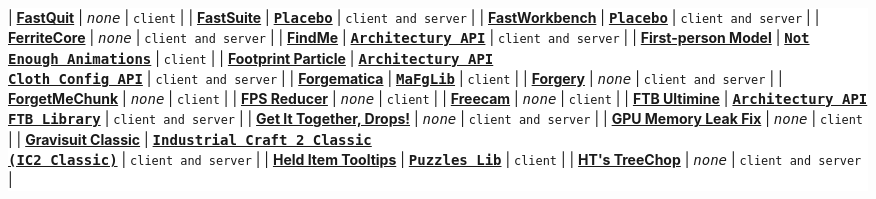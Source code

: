 | [**FastQuit**][fastquit]                                                                   | <kbd>_none_</kbd>                                                                                                                                                                                       | `client`              |
| [**FastSuite**][fastsuite]                                                                 | <kbd>[**Placebo**][placebo]</kbd>                                                                                                                                                                       | `client and server`   |
| [**FastWorkbench**][fastworkbench]                                                         | <kbd>[**Placebo**][placebo]</kbd>                                                                                                                                                                       | `client and server`   |
| [**FerriteCore**][ferritecore]                                                             | <kbd>_none_</kbd>                                                                                                                                                                                       | `client and server`   |
| [**FindMe**][findme]                                                                       | <kbd>[**Architectury API**][architectury-api]</kbd>                                                                                                                                                     | `client and server`   |
| [**First-person Model**][first-person-model]                                               | <kbd>[**Not Enough Animations**][not-enough-animations]</kbd>                                                                                                                                           | `client`              |
| [**Footprint Particle**][footprint-particle]                                               | <kbd>[**Architectury API**][architectury-api]</kbd><br><kbd>[**Cloth Config API**][cloth-config-api]</kbd>                                                                                              | `client and server`   |
| [**Forgematica**][forgematica]                                                             | <kbd>[**MaFgLib**][mafglib]</kbd>                                                                                                                                                                       | `client`              |
| [**Forgery**][forgery]                                                                     | <kbd>_none_</kbd>                                                                                                                                                                                       | `client and server`   |
| [**ForgetMeChunk**][forgetmechunk]                                                         | <kbd>_none_</kbd>                                                                                                                                                                                       | `client`              |
| [**FPS Reducer**][fps-reducer]                                                             | <kbd>_none_</kbd>                                                                                                                                                                                       | `client`              |
| [**Freecam**][freecam]                                                                     | <kbd>_none_</kbd>                                                                                                                                                                                       | `client`              |
| [**FTB Ultimine**][ftb-ultimine]                                                           | <kbd>[**Architectury API**][architectury-api]</kbd><br><kbd>[**FTB Library**][ftb-library]</kbd>                                                                                                        | `client and server`   |
| [**Get It Together, Drops!**][get-it-together-drops]                                       | <kbd>_none_</kbd>                                                                                                                                                                                       | `client and server`   |
| [**GPU Memory Leak Fix**][gpu-memory-leak-fix]                                             | <kbd>_none_</kbd>                                                                                                                                                                                       | `client`              |
| [**Gravisuit Classic**][gravisuit-classic]                                                 | <kbd>[**Industrial Craft 2 Classic<br>(IC2 Classic)**][ic2-classic]</kbd>                                                                                                                               | `client and server`   |
| [**Held Item Tooltips**][held-item-tooltips]                                               | <kbd>[**Puzzles Lib**][puzzles-lib]</kbd>                                                                                                                                                               | `client`              |
| [**HT's TreeChop**][hts-treechop]                                                          | <kbd>_none_</kbd>                                                                                                                                                                                       | `client and server`   |

[a-good-place]: https://www.curseforge.com/minecraft/mc-mods/a-good-place
[accelerated-decay]: https://www.curseforge.com/minecraft/mc-mods/accelerated-decay
[additional-placements]: https://www.curseforge.com/minecraft/mc-mods/additional-placements
[advanced-solars-classic]: https://www.curseforge.com/minecraft/mc-mods/advanced-solars-classic
[advancement-plaques]: https://www.curseforge.com/minecraft/mc-mods/advancement-plaques
[aeinfinitybooster]: https://www.curseforge.com/minecraft/mc-mods/aeinfinitybooster
[ai-improvements]: https://www.curseforge.com/minecraft/mc-mods/ai-improvements
[alexs-caves]: https://www.curseforge.com/minecraft/mc-mods/alexs-caves
[alexs-mobs]: https://www.curseforge.com/minecraft/mc-mods/alexs-mobs
[ambientsounds]: https://www.curseforge.com/minecraft/mc-mods/ambientsounds
[appleskin]: https://www.curseforge.com/minecraft/mc-mods/appleskin
[ae2]: https://www.curseforge.com/minecraft/mc-mods/applied-energistics-2
[ae2-things]: https://www.curseforge.com/minecraft/mc-mods/ae2-things-forge
[ae2wtlib]: https://www.curseforge.com/minecraft/mc-mods/applied-energistics-2-wireless-terminals
[attributefix]: https://www.curseforge.com/minecraft/mc-mods/attributefix
[auditory]: https://www.curseforge.com/minecraft/mc-mods/auditory
[berry-good]: https://www.curseforge.com/minecraft/mc-mods/berry-good
[better-advancements]: https://www.curseforge.com/minecraft/mc-mods/better-advancements
[better-combat]: https://www.curseforge.com/minecraft/mc-mods/better-combat-by-daedelus
[bcc]: https://www.curseforge.com/minecraft/mc-mods/better-compatibility-checker
[better-fps-render-distance]: https://www.curseforge.com/minecraft/mc-mods/better-fps-render-distance
[better-safe-bed]: https://www.curseforge.com/minecraft/mc-mods/better-safe-bed
[bss]: https://www.curseforge.com/minecraft/mc-mods/better-stats
[better-third-person]: https://www.curseforge.com/minecraft/mc-mods/better-third-person
[betterf3]: https://www.curseforge.com/minecraft/mc-mods/betterf3
[biomes-o-plenty]: https://www.curseforge.com/minecraft/mc-mods/biomes-o-plenty
[blue-flame-burning]: https://www.curseforge.com/minecraft/mc-mods/blueflame
[boat-item-view]: https://www.curseforge.com/minecraft/mc-mods/boat-item-view-forge
[bridging-mod]: https://www.curseforge.com/minecraft/mc-mods/bridging-mod
[build-guide]: https://www.curseforge.com/minecraft/mc-mods/build-guide
[bushier-flowers]: https://www.curseforge.com/minecraft/mc-mods/bushier-flowers
[cameraoverhaul]: https://www.curseforge.com/minecraft/mc-mods/cameraoverhaul
[carry-on]: https://www.curseforge.com/minecraft/mc-mods/carry-on
[catalogue]: https://www.curseforge.com/minecraft/mc-mods/catalogue
[chat-heads]: https://www.curseforge.com/minecraft/mc-mods/chat-heads
[cherished-worlds]: https://www.curseforge.com/minecraft/mc-mods/cherished-worlds
[chest-search-bar]: https://www.curseforge.com/minecraft/mc-mods/chest-search-bar
[ctov]: https://www.curseforge.com/minecraft/mc-mods/choicetheorems-overhauled-village
[clumps]: https://www.curseforge.com/minecraft/mc-mods/clumps
[configured]: https://www.curseforge.com/minecraft/mc-mods/configured
[construction-wand]: https://www.curseforge.com/minecraft/mc-mods/construction-wand
[controlling]: https://www.curseforge.com/minecraft/mc-mods/controlling
[corpse]: https://www.curseforge.com/minecraft/mc-mods/corpse
[cosmetic-armor-reworked]: https://www.curseforge.com/minecraft/mc-mods/cosmetic-armor-reworked
[crafting-on-a-stick]: https://www.curseforge.com/minecraft/mc-mods/crafting-on-a-stick
[crafting-tweaks]: https://www.curseforge.com/minecraft/mc-mods/crafting-tweaks
[curious-lanterns]: https://www.curseforge.com/minecraft/mc-mods/curious-lanterns
[dark-mode-everywhere]: https://www.curseforge.com/minecraft/mc-mods/dark-mode-everywhere
[debugify]: https://www.curseforge.com/minecraft/mc-mods/debugify-reforged
[deeper-and-darker]: https://www.curseforge.com/minecraft/mc-mods/deeperdarker
[dont-clear-chat-history]: https://www.curseforge.com/minecraft/mc-mods/dont-clear-chat-history
[dynamic-music-updated]: https://www.curseforge.com/minecraft/mc-mods/dynamic-music-updated
[easy-anvils]: https://www.curseforge.com/minecraft/mc-mods/easy-anvils
[easy-magic]: https://www.curseforge.com/minecraft/mc-mods/easy-magic
[eating-animation]: https://www.curseforge.com/minecraft/mc-mods/eating-animation-forge
[effective]: https://www.curseforge.com/minecraft/mc-mods/effective-forge
[embeddium]: https://www.curseforge.com/minecraft/mc-mods/embeddium
[embeddium-dynamic-lights]: https://www.curseforge.com/minecraft/mc-mods/dynamiclights-reforged
[embeddium-extra]: https://www.curseforge.com/minecraft/mc-mods/rubidium-extra
[embeddium-extras]: https://www.curseforge.com/minecraft/mc-mods/magnesium-extras
[entity-culling]: https://www.curseforge.com/minecraft/mc-mods/entityculling
[extra-sounds-next]: https://www.curseforge.com/minecraft/mc-mods/extrasounds-forge
[extreme-sound-muffler]: https://www.curseforge.com/minecraft/mc-mods/extreme-sound-muffler
[farmers-delight]: https://www.curseforge.com/minecraft/mc-mods/farmers-delight
[fast-ip-ping]: https://www.curseforge.com/minecraft/mc-mods/fast-ip-ping
[fastboot]: https://www.curseforge.com/minecraft/mc-mods/fastboot
[fastfurnace]: https://www.curseforge.com/minecraft/mc-mods/fastfurnace
[fastquit]: https://www.curseforge.com/minecraft/mc-mods/fastquit-forge
[fastsuite]: https://www.curseforge.com/minecraft/mc-mods/fastsuite
[fastworkbench]: https://www.curseforge.com/minecraft/mc-mods/fastworkbench
[ferritecore]: https://www.curseforge.com/minecraft/mc-mods/ferritecore
[findme]: https://www.curseforge.com/minecraft/mc-mods/findme
[first-person-model]: https://www.curseforge.com/minecraft/mc-mods/first-person-model
[footprint-particle]: https://www.curseforge.com/minecraft/mc-mods/footprintparticle
[forgematica]: https://www.curseforge.com/minecraft/mc-mods/forgematica
[forgery]: https://www.curseforge.com/minecraft/mc-mods/forgery
[forgetmechunk]: https://www.curseforge.com/minecraft/mc-mods/forgetmechunk-forge
[fps-reducer]: https://www.curseforge.com/minecraft/mc-mods/fps-reducer
[freecam]: https://www.curseforge.com/minecraft/mc-mods/free-cam
[ftb-ultimine]: https://www.curseforge.com/minecraft/mc-mods/ftb-ultimine-forge
[get-it-together-drops]: https://www.curseforge.com/minecraft/mc-mods/get-it-together-drops
[gpu-memory-leak-fix]: https://www.curseforge.com/minecraft/mc-mods/fix-gpu-memory-leak
[gravisuit-classic]: https://www.curseforge.com/minecraft/mc-mods/gravisuit-classic
[held-item-tooltips]: https://www.curseforge.com/minecraft/mc-mods/held-item-tooltips
[hts-treechop]: https://www.curseforge.com/minecraft/mc-mods/treechop
[immediatelyfast]: https://www.curseforge.com/minecraft/mc-mods/immediatelyfast
[ic2-classic]: https://www.curseforge.com/minecraft/mc-mods/ic2-classic
[ic2-classic-jade-addon]: https://www.curseforge.com/minecraft/mc-mods/jade-addons-ic2classic
[ic2-classic-uu-matter]: https://www.curseforge.com/minecraft/mc-mods/ic2cuumatter
[inventory-essentials]: https://www.curseforge.com/minecraft/mc-mods/inventory-essentials
[inventory-hud]: https://www.curseforge.com/minecraft/mc-mods/inventory-hud-forge
[ipn]: https://www.curseforge.com/minecraft/mc-mods/inventory-profiles-next
[item-borders]: https://www.curseforge.com/minecraft/mc-mods/item-borders
[item-collectors]: https://www.curseforge.com/minecraft/mc-mods/item-collectors
[item-highlighter]: https://www.curseforge.com/minecraft/mc-mods/item-highlighter
[jade]: https://www.curseforge.com/minecraft/mc-mods/jade
[jade-addons]: https://www.curseforge.com/minecraft/mc-mods/jade-addons
[jei]: https://www.curseforge.com/minecraft/mc-mods/jei
[jer]: https://www.curseforge.com/minecraft/mc-mods/just-enough-resources-jer
[krypton]: https://www.curseforge.com/minecraft/mc-mods/krypton-reforged
[lazydfu]: https://www.curseforge.com/minecraft/mc-mods/lazy-dfu-forge
[light-overlay]: https://www.curseforge.com/minecraft/mc-mods/light-overlay
[lmft]: https://www.curseforge.com/minecraft/mc-mods/lmft
[lootr]: https://www.curseforge.com/minecraft/mc-mods/lootr
[memory-leak-fix]: https://www.curseforge.com/minecraft/mc-mods/memoryleakfix
[minicoal]: https://www.curseforge.com/minecraft/mc-mods/minicoal
[model-gap-fix]: https://www.curseforge.com/minecraft/mc-mods/model-gap-fix
[modernfix]: https://www.curseforge.com/minecraft/mc-mods/modernfix
[more-chat-history]: https://modrinth.com/mod/morechathistory-reforged
[more-mob-variants]: https://www.curseforge.com/minecraft/mc-mods/more-mob-variants
[mouse-tweaks]: https://www.curseforge.com/minecraft/mc-mods/mouse-tweaks
[neapolitan]: https://www.curseforge.com/minecraft/mc-mods/neapolitan
[nekos-enchanted-books]: https://www.curseforge.com/minecraft/mc-mods/nekos-enchanted-books
[netherportalfix]: https://www.curseforge.com/minecraft/mc-mods/netherportalfix
[no-chat-reports]: https://www.curseforge.com/minecraft/mc-mods/no-chat-reports
[not-enough-animations]: https://www.curseforge.com/minecraft/mc-mods/not-enough-animations
[nerb]: https://www.curseforge.com/minecraft/mc-mods/notenoughrecipebook
[obscure-tooltips]: https://www.curseforge.com/minecraft/mc-mods/obscure-tooltips
[oculus]: https://www.curseforge.com/minecraft/mc-mods/oculus
[byg]: https://www.curseforge.com/minecraft/mc-mods/oh-the-biomes-youll-go
[elevatorid]: https://www.curseforge.com/minecraft/mc-mods/openblocks-elevator
[overloaded-armor-bar]: https://www.curseforge.com/minecraft/mc-mods/overloaded-armor-bar
[packet-fixer]: https://www.curseforge.com/minecraft/mc-mods/packet-fixer
[pv]: https://modrinth.com/plugin/plasmo-voice
[polymorph]: https://www.curseforge.com/minecraft/mc-mods/polymorph
[polymorphic-energistics]: https://www.curseforge.com/minecraft/mc-mods/polymorphic-energistics
[presence-footsteps]: https://www.curseforge.com/minecraft/mc-mods/presence-footsteps-forge
[pv-addon-groups]: https://modrinth.com/plugin/pv-addon-groups
[pv-addon-sculk]: https://modrinth.com/plugin/pv-addon-sculk
[pv-addon-sound-physics]: https://modrinth.com/mod/pv-addon-soundphysics
[quark]: https://www.curseforge.com/minecraft/mc-mods/quark
[radiant-gear]: https://www.curseforge.com/minecraft/mc-mods/radiant-gear
[realm-rpg-fallen-adventurers]: https://www.curseforge.com/minecraft/mc-mods/realm-rpg-fallen-adventurers
[rechiseled]: https://www.curseforge.com/minecraft/mc-mods/rechiseled
[rrls]: https://www.curseforge.com/minecraft/mc-mods/rrls
[remove-terralith-intro-message]: https://modrinth.com/datapack/remove-terralith-intro-message
[screenshot-to-clipboard]: https://www.curseforge.com/minecraft/mc-mods/screenshot-to-clipboard
[screenshot-viewer]: https://www.curseforge.com/minecraft/mc-mods/screenshot-viewer
[seamless-loading-screen]: https://www.curseforge.com/minecraft/mc-mods/seamless-loading-screen-forge
[serene-seasons]: https://www.curseforge.com/minecraft/mc-mods/serene-seasons
[shrink]: https://www.curseforge.com/minecraft/mc-mods/shrink_
[simply-light]: https://www.curseforge.com/minecraft/mc-mods/simply-light
[skin-layers-3d]: https://www.curseforge.com/minecraft/mc-mods/skin-layers-3d
[sophisticated-backpacks]: https://www.curseforge.com/minecraft/mc-mods/sophisticated-backpacks
[sophisticated-storage]: https://www.curseforge.com/minecraft/mc-mods/sophisticated-storage
[sound-physics-remastered]: https://www.curseforge.com/minecraft/mc-mods/sound-physics-remastered
[starlight]: https://www.curseforge.com/minecraft/mc-mods/starlight-forge
[structory]: https://www.curseforge.com/minecraft/mc-mods/structory
[terralith]: https://www.curseforge.com/minecraft/mc-mods/terralith
[textrues-embeddium-options]: https://www.curseforge.com/minecraft/mc-mods/textrues-embeddium-options
[tia]: https://modrinth.com/mod/tiny-item-animations
[towns-and-towers]: https://www.curseforge.com/minecraft/mc-mods/towns-and-towers
[visual-workbench]: https://www.curseforge.com/minecraft/mc-mods/visual-workbench
[wall-jump-txf]: https://www.curseforge.com/minecraft/mc-mods/wall-jump-txf
[watut]: https://www.curseforge.com/minecraft/mc-mods/what-are-they-up-to
[world-play-time]: https://www.curseforge.com/minecraft/mc-mods/world-play-time
[xaeros-minimap]: https://www.curseforge.com/minecraft/mc-mods/xaeros-minimap
[xaeros-world-map]: https://www.curseforge.com/minecraft/mc-mods/xaeros-world-map
[xtones-reworked]: https://www.curseforge.com/minecraft/mc-mods/xtones-reworked
[yungs-better-desert-temples]: https://www.curseforge.com/minecraft/mc-mods/yungs-better-desert-temples
[yungs-better-dungeons]: https://www.curseforge.com/minecraft/mc-mods/yungs-better-dungeons
[yungs-better-end-island]: https://www.curseforge.com/minecraft/mc-mods/yungs-better-end-island
[yungs-better-jungle-temples]: https://www.curseforge.com/minecraft/mc-mods/yungs-better-jungle-temples
[yungs-better-mineshafts]: https://www.curseforge.com/minecraft/mc-mods/yungs-better-mineshafts-forge
[yungs-better-nether-fortresses]: https://www.curseforge.com/minecraft/mc-mods/yungs-better-nether-fortresses
[yungs-better-ocean-monuments]: https://www.curseforge.com/minecraft/mc-mods/yungs-better-ocean-monuments
[yungs-better-strongholds]: https://www.curseforge.com/minecraft/mc-mods/yungs-better-strongholds
[yungs-better-witch-huts]: https://www.curseforge.com/minecraft/mc-mods/yungs-better-witch-huts
[yungs-bridges]: https://www.curseforge.com/minecraft/mc-mods/yungs-bridges
[yungs-extras]: https://www.curseforge.com/minecraft/mc-mods/yungs-extras
[architectury-api]: https://www.curseforge.com/minecraft/mc-mods/architectury-api
[autoreglib]: https://www.curseforge.com/minecraft/mc-mods/autoreglib
[balm]: https://www.curseforge.com/minecraft/mc-mods/balm
[blueprint]: https://www.curseforge.com/minecraft/mc-mods/blueprint
[citadel]: https://www.curseforge.com/minecraft/mc-mods/citadel
[cloth-config-api]: https://www.curseforge.com/minecraft/mc-mods/cloth-config
[corgilib]: https://www.curseforge.com/minecraft/mc-mods/corgilib
[coroutil]: https://www.curseforge.com/minecraft/mc-mods/coroutil
[creativecore]: https://www.curseforge.com/minecraft/mc-mods/creativecore
[cupboard]: https://www.curseforge.com/minecraft/mc-mods/cupboard
[curios-api]: https://www.curseforge.com/minecraft/mc-mods/curios
[emf]: https://www.curseforge.com/minecraft/mc-mods/entity-model-features
[etf]: https://www.curseforge.com/minecraft/mc-mods/entity-texture-features-fabric
[ftb-library]: https://www.curseforge.com/minecraft/mc-mods/ftb-library-forge
[fusion]: https://www.curseforge.com/minecraft/mc-mods/fusion-connected-textures
[geckolib]: https://www.curseforge.com/minecraft/mc-mods/geckolib
[iceberg]: https://www.curseforge.com/minecraft/mc-mods/iceberg
[kotlin]: https://www.curseforge.com/minecraft/mc-mods/kotlin-for-forge
[libipn]: https://www.curseforge.com/minecraft/mc-mods/libipn
[mafglib]: https://www.curseforge.com/minecraft/mc-mods/mafglib
[obscure-api]: https://www.curseforge.com/minecraft/mc-mods/obscure-api
[placebo]: https://www.curseforge.com/minecraft/mc-mods/placebo
[playeranimator]: https://www.curseforge.com/minecraft/mc-mods/playeranimator
[prism]: https://www.curseforge.com/minecraft/mc-mods/prism-lib
[puzzles-lib]: https://www.curseforge.com/minecraft/mc-mods/puzzles-lib
[sophisticated-core]: https://www.curseforge.com/minecraft/mc-mods/sophisticated-core
[supermartijn642s-config-lib]: https://www.curseforge.com/minecraft/mc-mods/supermartijn642s-config-lib
[supermartijn642s-core-lib]: https://www.curseforge.com/minecraft/mc-mods/supermartijn642s-core-lib
[terrablender]: https://www.curseforge.com/minecraft/mc-mods/terrablender
[yungs-api]: https://www.curseforge.com/minecraft/mc-mods/yungs-api
[vt]: https://vanillatweaks.net/picker/resource-packs/
[fancy-crops]: https://www.curseforge.com/minecraft/texture-packs/fancy-crops
[fresh-moves]: https://www.curseforge.com/minecraft/texture-packs/fresh-moves
[ore-variants]: https://www.curseforge.com/minecraft/texture-packs/ore-variants
[simple-grass-flowers]: https://www.curseforge.com/minecraft/texture-packs/simple-grass-flowers
[simple-lower-grass-sides]: https://www.curseforge.com/minecraft/texture-packs/simple-lower-grass-sides
[spring-flowers]: https://www.curseforge.com/minecraft/texture-packs/spring-flowers
[releases]: https://github.com/iwdath/industrial-plus/releases
[forge]: https://files.minecraftforge.net/net/minecraftforge/forge/index_1.19.2.html